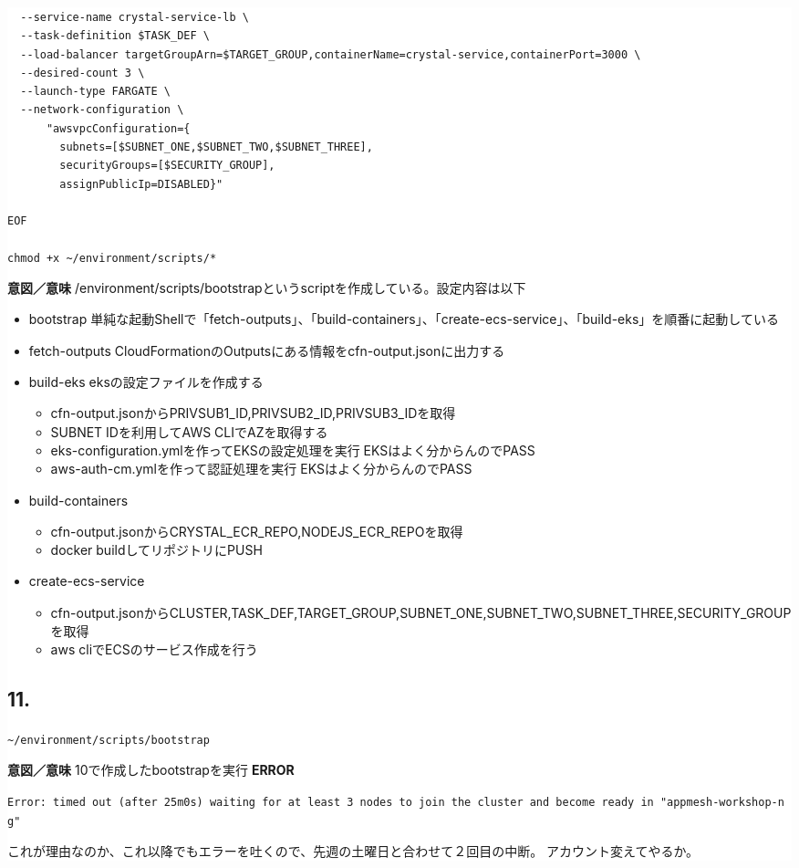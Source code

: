 ```
  --service-name crystal-service-lb \
  --task-definition $TASK_DEF \
  --load-balancer targetGroupArn=$TARGET_GROUP,containerName=crystal-service,containerPort=3000 \
  --desired-count 3 \
  --launch-type FARGATE \
  --network-configuration \
      "awsvpcConfiguration={
        subnets=[$SUBNET_ONE,$SUBNET_TWO,$SUBNET_THREE],
        securityGroups=[$SECURITY_GROUP],
        assignPublicIp=DISABLED}"

EOF

chmod +x ~/environment/scripts/*
```
**意図／意味**
/environment/scripts/bootstrapというscriptを作成している。設定内容は以下
- bootstrap
単純な起動Shellで「fetch-outputs」、「build-containers」、「create-ecs-service」、「build-eks」を順番に起動している

- fetch-outputs
CloudFormationのOutputsにある情報をcfn-output.jsonに出力する

- build-eks
  eksの設定ファイルを作成する
  - cfn-output.jsonからPRIVSUB1_ID,PRIVSUB2_ID,PRIVSUB3_IDを取得
  - SUBNET IDを利用してAWS CLIでAZを取得する
  - eks-configuration.ymlを作ってEKSの設定処理を実行 EKSはよく分からんのでPASS
  - aws-auth-cm.ymlを作って認証処理を実行 EKSはよく分からんのでPASS

- build-containers
  - cfn-output.jsonからCRYSTAL_ECR_REPO,NODEJS_ECR_REPOを取得
  - docker buildしてリポジトリにPUSH

- create-ecs-service
  - cfn-output.jsonからCLUSTER,TASK_DEF,TARGET_GROUP,SUBNET_ONE,SUBNET_TWO,SUBNET_THREE,SECURITY_GROUPを取得
  - aws cliでECSのサービス作成を行う



## 11.
```
~/environment/scripts/bootstrap
```
**意図／意味**
10で作成したbootstrapを実行
**ERROR**
```
Error: timed out (after 25m0s) waiting for at least 3 nodes to join the cluster and become ready in "appmesh-workshop-ng"
```
これが理由なのか、これ以降でもエラーを吐くので、先週の土曜日と合わせて２回目の中断。
アカウント変えてやるか。